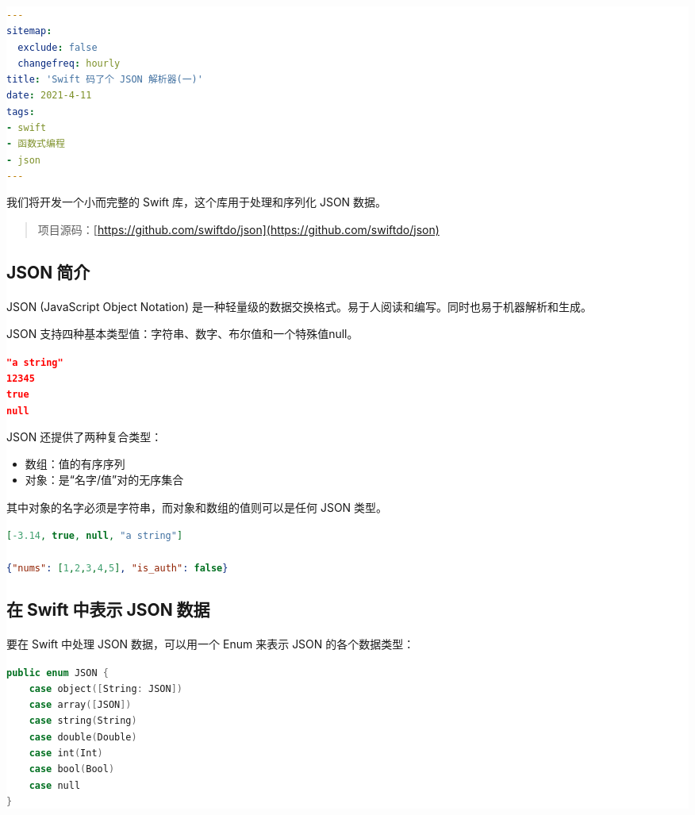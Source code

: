```yaml
---
sitemap:
  exclude: false
  changefreq: hourly
title: 'Swift 码了个 JSON 解析器(一)'
date: 2021-4-11
tags:
- swift
- 函数式编程
- json
---
```

我们将开发一个小而完整的 Swift 库，这个库用于处理和序列化 JSON 数据。

> 项目源码：[https://github.com/swiftdo/json](https://github.com/swiftdo/json)

## JSON 简介

JSON (JavaScript Object Notation) 是一种轻量级的数据交换格式。易于人阅读和编写。同时也易于机器解析和生成。

JSON 支持四种基本类型值：字符串、数字、布尔值和一个特殊值null。

```json
"a string"
12345
true
null
```

JSON 还提供了两种复合类型：
* 数组：值的有序序列
* 对象：是“名字/值”对的无序集合

其中对象的名字必须是字符串，而对象和数组的值则可以是任何 JSON 类型。

```json
[-3.14, true, null, "a string"]

{"nums": [1,2,3,4,5], "is_auth": false}
```

## 在 Swift 中表示 JSON 数据

要在 Swift 中处理 JSON 数据，可以用一个 Enum 来表示 JSON 的各个数据类型：

```swift
public enum JSON {
    case object([String: JSON])
    case array([JSON])
    case string(String)
    case double(Double)
    case int(Int)
    case bool(Bool)
    case null
}
```
